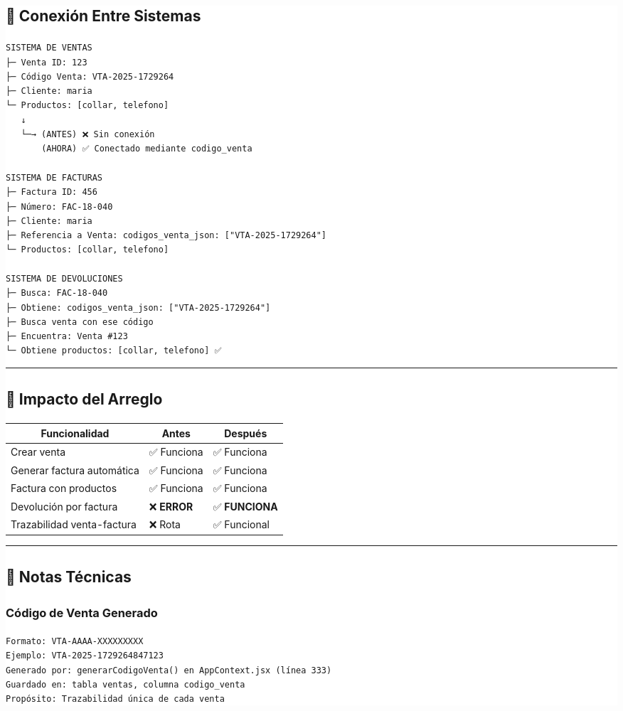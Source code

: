 
## 🔗 Conexión Entre Sistemas

```
SISTEMA DE VENTAS
├─ Venta ID: 123
├─ Código Venta: VTA-2025-1729264
├─ Cliente: maria
└─ Productos: [collar, telefono]
   ↓
   └─→ (ANTES) ❌ Sin conexión
       (AHORA) ✅ Conectado mediante codigo_venta

SISTEMA DE FACTURAS
├─ Factura ID: 456
├─ Número: FAC-18-040
├─ Cliente: maria
├─ Referencia a Venta: codigos_venta_json: ["VTA-2025-1729264"]
└─ Productos: [collar, telefono]

SISTEMA DE DEVOLUCIONES
├─ Busca: FAC-18-040
├─ Obtiene: codigos_venta_json: ["VTA-2025-1729264"]
├─ Busca venta con ese código
├─ Encuentra: Venta #123
└─ Obtiene productos: [collar, telefono] ✅
```

---

## 🎯 Impacto del Arreglo

| Funcionalidad | Antes | Después |
|---|---|---|
| Crear venta | ✅ Funciona | ✅ Funciona |
| Generar factura automática | ✅ Funciona | ✅ Funciona |
| Factura con productos | ✅ Funciona | ✅ Funciona |
| Devolución por factura | ❌ **ERROR** | ✅ **FUNCIONA** |
| Trazabilidad venta-factura | ❌ Rota | ✅ Funcional |

---

## 📝 Notas Técnicas

### Código de Venta Generado
```
Formato: VTA-AAAA-XXXXXXXXX
Ejemplo: VTA-2025-1729264847123
Generado por: generarCodigoVenta() en AppContext.jsx (línea 333)
Guardado en: tabla ventas, columna codigo_venta
Propósito: Trazabilidad única de cada venta
```
